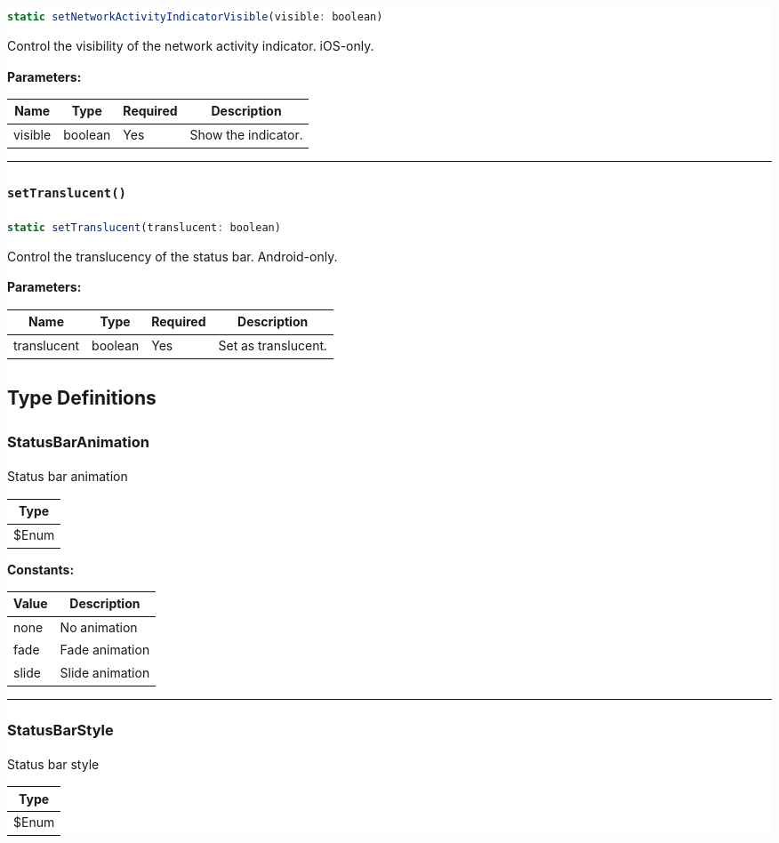 ```jsx
static setNetworkActivityIndicatorVisible(visible: boolean)
```

Control the visibility of the network activity indicator. iOS-only.

**Parameters:**

| Name    | Type    | Required | Description         |
| ------- | ------- | -------- | ------------------- |
| visible | boolean | Yes      | Show the indicator. |

---

### `setTranslucent()`

```jsx
static setTranslucent(translucent: boolean)
```

Control the translucency of the status bar. Android-only.

**Parameters:**

| Name        | Type    | Required | Description         |
| ----------- | ------- | -------- | ------------------- |
| translucent | boolean | Yes      | Set as translucent. |

## Type Definitions

### StatusBarAnimation

Status bar animation

| Type   |
| ------ |
| \$Enum |

**Constants:**

| Value | Description     |
| ----- | --------------- |
| none  | No animation    |
| fade  | Fade animation  |
| slide | Slide animation |

---

### StatusBarStyle

Status bar style

| Type   |
| ------ |
| \$Enum |
